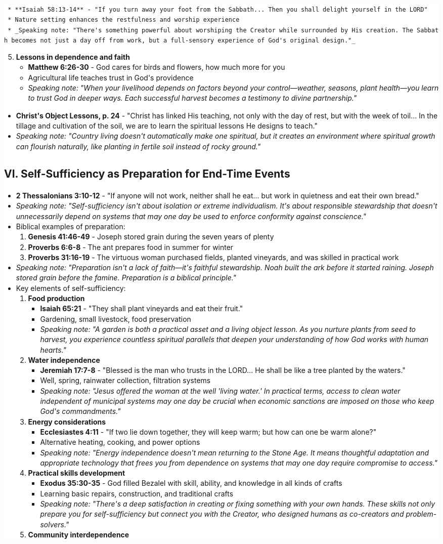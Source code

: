      * **Isaiah 58:13-14** - "If you turn away your foot from the Sabbath... Then you shall delight yourself in the LORD"
     * Nature setting enhances the restfulness and worship experience
     * _Speaking note: "There's something powerful about worshiping the Creator while surrounded by His creation. The Sabbath becomes not just a day off from work, but a full-sensory experience of God's original design."_
  5. **Lessons in dependence and faith**
     * **Matthew 6:26-30** - God cares for birds and flowers, how much more for you
     * Agricultural life teaches trust in God's providence
     * _Speaking note: "When your livelihood depends on factors beyond your control—weather, seasons, plant health—you learn to trust God in deeper ways. Each successful harvest becomes a testimony to divine partnership."_
* **Christ's Object Lessons, p. 24** - "Christ has linked His teaching, not only with the day of rest, but with the week of toil... In the tillage and cultivation of the soil, we are to learn the spiritual lessons He designs to teach."
* _Speaking note: "Country living doesn't automatically make one spiritual, but it creates an environment where spiritual growth can flourish naturally, like planting in fertile soil instead of rocky ground."_

## VI. Self-Sufficiency as Preparation for End-Time Events
* **2 Thessalonians 3:10-12** - "If anyone will not work, neither shall he eat... but work in quietness and eat their own bread."
* _Speaking note: "Self-sufficiency isn't about isolation or extreme individualism. It's about responsible stewardship that doesn't unnecessarily depend on systems that may one day be used to enforce conformity against conscience."_
* Biblical examples of preparation:
  1. **Genesis 41:46-49** - Joseph stored grain during the seven years of plenty
  2. **Proverbs 6:6-8** - The ant prepares food in summer for winter
  3. **Proverbs 31:16-19** - The virtuous woman purchased fields, planted vineyards, and was skilled in practical work
* _Speaking note: "Preparation isn't a lack of faith—it's faithful stewardship. Noah built the ark before it started raining. Joseph stored grain before the famine. Preparation is a biblical principle."_
* Key elements of self-sufficiency:
  1. **Food production**
     * **Isaiah 65:21** - "They shall plant vineyards and eat their fruit."
     * Gardening, small livestock, food preservation
     * _Speaking note: "A garden is both a practical asset and a living object lesson. As you nurture plants from seed to harvest, you experience countless spiritual parallels that deepen your understanding of how God works with human hearts."_
  2. **Water independence**
     * **Jeremiah 17:7-8** - "Blessed is the man who trusts in the LORD... He shall be like a tree planted by the waters."
     * Well, spring, rainwater collection, filtration systems
     * _Speaking note: "Jesus offered the woman at the well 'living water.' In practical terms, access to clean water independent of municipal systems may one day be crucial when economic sanctions are imposed on those who keep God's commandments."_
  3. **Energy considerations**
     * **Ecclesiastes 4:11** - "If two lie down together, they will keep warm; but how can one be warm alone?"
     * Alternative heating, cooking, and power options
     * _Speaking note: "Energy independence doesn't mean returning to the Stone Age. It means thoughtful adaptation and appropriate technology that frees you from dependence on systems that may one day require compromise to access."_
  4. **Practical skills development**
     * **Exodus 35:30-35** - God filled Bezalel with skill, ability, and knowledge in all kinds of crafts
     * Learning basic repairs, construction, and traditional crafts
     * _Speaking note: "There's a deep satisfaction in creating or fixing something with your own hands. These skills not only prepare you for self-sufficiency but connect you with the Creator, who designed humans as co-creators and problem-solvers."_
  5. **Community interdependence**